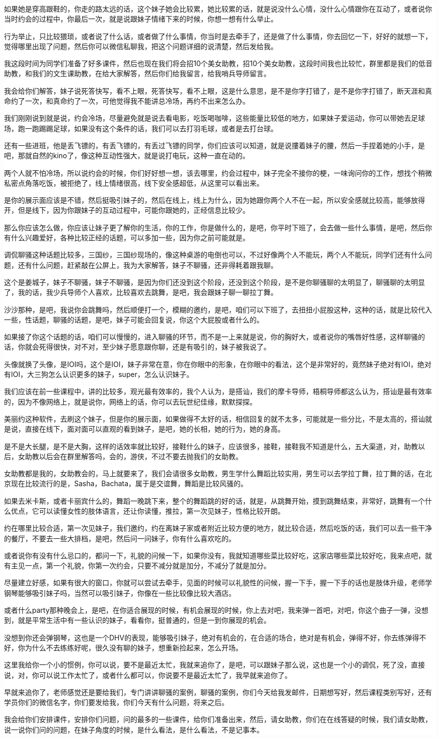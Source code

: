 如果她是穿高跟鞋的，你走的路太远的话，这个妹子她会比较累，她比较累的话，就是说没什么心情，没什么心情跟你在互动了，或者说你当时约会的过程中，你最后一次，就是说跟妹子情绪下来的时候，你想一想有什么举止。

行为举止，只比较猥琐，或者说了什么话，或者做了什么事情，你当时是去牵手了，还是做了什么事情，你去回忆一下，好好的就想一下，觉得哪里出现了问题，然后你可以微信私聊我，把这个问题详细的说清楚，然后发给我。

我这段时间为同学们准备了好多课件，然后也现在我们将会招10个美女助教，招10个美女助教，这段时间我也比较忙，群里都是我们的低音助教，和我们的文生课助教，在给大家解答，然后你们给我留言，给我哨兵导师留言。

我会给你们解答，妹子说死答快写，看不上眼，死答快写，看不上眼，这是什么意思，是不是你字打错了，是不是你字打错了，断天涯和真命约了一次，和真命约了一次，可他觉得我不能讲总冷场，再约不出来怎么办。

我们刚刚说到就是说，约会冷场，尽量避免就是说去看电影，吃饭喝咖啡，这些能量比较低的地方，如果妹子爱运动，你可以带她去足球场，跑一跑踢踢足球，如果没有这个条件的话，我们可以去打羽毛球，或者是去打台球。

还有一些进班，他是丢飞镖的，有丢飞镖的，有丢过飞镖的同学，你们应该可以知道，就是说摟着妹子的腰，然后一手捏着她的小手，是吧，那就自然的kino了，像这种互动性强大，就是说打电玩，这种一直在动的。

两个人就不怕冷场，所以说约会的时候，你们好好想一想，该去哪里，约会过程中，妹子完全不接你的梗，一味询问你的工作，想找个稍微私密点角落吃饭，被拒绝了，线上情绪很高，线下安全感超低，从这里可以看出来。

是你的展示面应该是不错，然后挺吸引妹子的，然后在线上，线上为什么，因为她跟你两个人不在一起，所以安全感就比较高，能够放得开，但是线下，因为你跟妹子的互动过程中，可能你跟她的，正经信息比较少。

那么你应该怎么做，你应该让妹子更了解你的生活，你的工作，你是做什么的，是吧，你平时下班了，会去做一些什么事情，是吧，然后你有什么兴趣爱好，各种比较正经的话题，可以多加一些，因为你之前可能就是。

调侃聊骚这种话题比较多，三国纱，三国纱现场的，像这种桌游的电倒也可以，不过好像两个人不能玩，两个人不能玩，同学们还有什么问题，还有什么问题，赶紧敲在公屏上，我为大家解答，妹子不聊骚，还非得耗着跟我聊。

这个是姜城子，妹子不聊骚，妹子不聊骚，是因为你们还没到这个阶段，还没到这个阶段，是不是你聊骚聊的太明显了，聊骚聊的太明显了，我的话，我少兵导师个人喜欢，比较喜欢去跳舞，是吧，我会跟妹子聊一聊拉丁舞。

沙沙那种，是吧，我说你会跳舞吗，然后顺便打一个，模糊的邀约，是吧，咱们可以下班了，去扭扭小屁股这种，这种的话，就是比较代入一些，性话题，聊骚的话题，是吧，妹子可能会回复说，你这个大屁股或者什么的。

如果接了你这个话题的话，咱们可以慢慢的，进入聊骚的环节，而不是一上来就是说，你的胸好大，或者说你的嘴唇好性感，这样聊骚的话，你就会死得很快，对不对，至少妹子愿意跟你聊，还是有吸引的，妹子被我说了。

头像就换了头像，是IOI吗，这个是IOI，妹子非常在意，你在你眼中的形象，在你眼中的看法，这个是非常好的，竟然妹子绝对有IOI，绝对有IOI，大三狗怎么认识更多的妹子，super，怎么认识妹子。

我们应该在前一些课程中，讲的比较多，观光最有效率的，我个人认为，是搭讪，我们的摩卡导师，梧桐导师都这么认为，搭讪是最有效率的，因为不像网络上，就是说你，网络上的话，你可以去玩世纪佳缘，默默探探。

美丽约这种软件，去刷这个妹子，但是你的展示面，如果做得不太好的话，相信回复的就不太多，可能就是一些分比，不是太高的，搭讪就是说，直接在线下，面对面可以直观的看到妹子，是吧，她的长相，她的行为，她的身高。

是不是大长腿，是不是大胸，这样的话效率就比较好，接鞋什么的妹子，应该很多，接鞋，接鞋我不知道是什么，五大渠道，对，助教以后，女助教以后会在群里解答吗，会的，游侠，不过不要去抛我们的女助教。

女助教都是我的，女助教会的，马上就要来了，我们会请很多女助教，男生学什么舞蹈比较实用，男生可以去学拉丁舞，拉丁舞的话，在北京现在比较流行的是，Sasha，Bachata，属于是交谊舞，舞蹈是比较风骚的。

如果去米卡斯，或者卡丽宾什么的，舞蹈一晚跳下来，整个的舞蹈跳的好的话，就是，从跳舞开始，摸到跳舞结束，非常好，跳舞有一个什么优点，它可以读懂女性的肢体语言，还让你读懂，推拉，第一次见妹子，性格比较开朗。

约在哪里比较合适，第一次见妹子，我们邀约，约在离妹子家或者附近比较方便的地方，就比较合适，然后吃饭的话，我们可以去一些干净的餐厅，不要去一些大排档，是吧，然后问一问妹子，你有什么喜欢吃的。

或者说你有没有什么忌口的，都问一下，礼貌的问候一下，如果你没有，我就知道哪些菜比较好吃，这家店哪些菜比较好吃，我来点吧，就有主见一点，第一个礼貌，你第一次约会，只要不减分就是加分，不减分了就是加分。

尽量建立好感，如果有很大的窗口，你就可以尝试去牵手，见面的时候可以礼貌性的问候，握一下手，握一下手的话也是肢体升级，老师学钢琴能够吸引妹子吗，当然可以吸引妹子，你像在一些比较像比较大酒店。

或者什么party那种晚会上，是吧，在你适合展现的时候，有机会展现的时候，你上去对吧，我来弹一首吧，对吧，你这个曲子一弹，没想到，就是平常生活中有一些认识的妹子，看看你，挺普通的，但是一到你展现的机会。

没想到你还会弹钢琴，这也是一个DHV的表现，能够吸引妹子，绝对有机会的，在合适的场合，绝对是有机会，弹得不好，你去练弹得不好，你为什么不去练练好呢，很久没有聊的妹子，想重新捡起来，怎么开场。

这里我给你一个小的惯例，你可以说，要不是最近太忙，我就来追你了，是吧，可以跟妹子那么说，这也是一个小的调侃，死了没，直接说，对，你可以说工作太忙了，或者什么都可以，你说要不是最近太忙了，我早就来追你了。

早就来追你了，老师感觉还是要给我们，专门讲讲聊骚的案例，聊骚的案例，你们今天给我发邮件，日期想写好，然后课程类别写好，还有学员你们的微信名字，你们要发给我，你们今天有什么问题，将来之后。

我会给你们安排课件，安排你们问题，问的最多的一些课件，给你们准备出来，然后，请女助教，你们在在线答疑的时候，我们请女助教，说一说你们问的问题，在妹子角度的时候，是什么看法，是什么看法，不是记事本。
